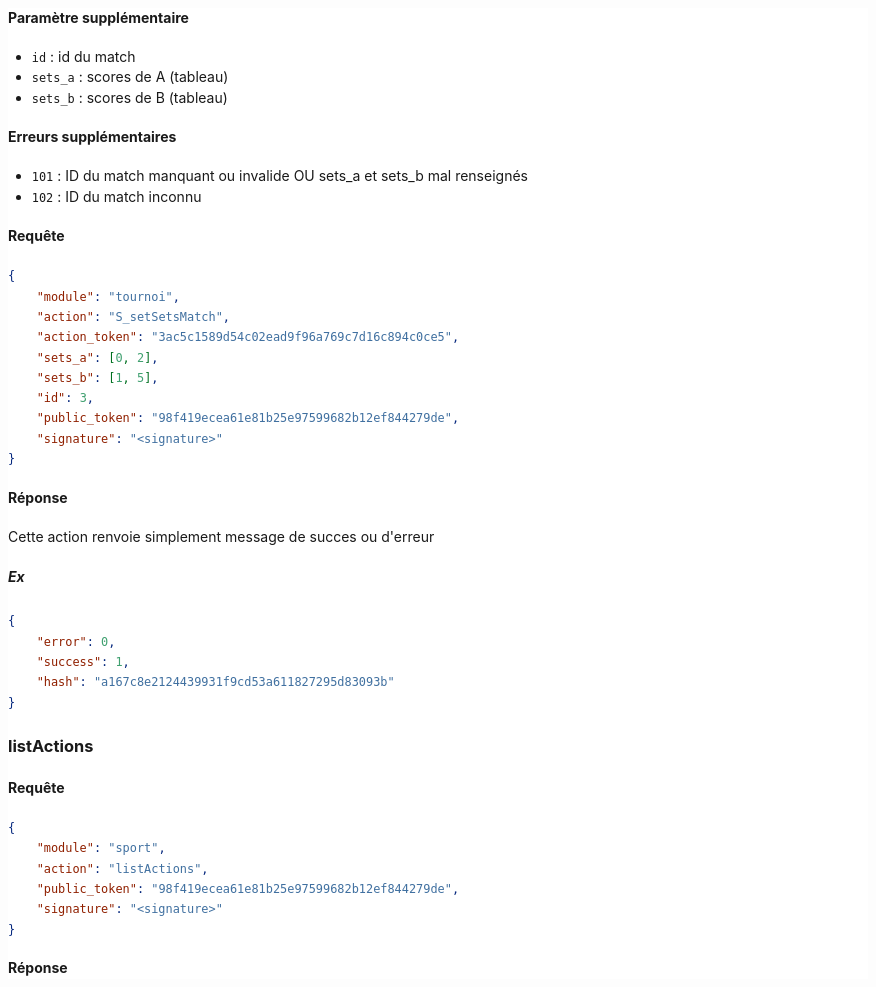 #### Paramètre supplémentaire

- `id` : id du match
- `sets_a` : scores de A (tableau)
- `sets_b` : scores de B (tableau)

#### Erreurs supplémentaires

- `101` : ID du match manquant ou invalide OU sets_a et sets_b mal renseignés
- `102` : ID du match inconnu

#### Requête

```JSON
{
    "module": "tournoi",
    "action": "S_setSetsMatch",
    "action_token": "3ac5c1589d54c02ead9f96a769c7d16c894c0ce5",
    "sets_a": [0, 2],
    "sets_b": [1, 5],
    "id": 3,
    "public_token": "98f419ecea61e81b25e97599682b12ef844279de",
    "signature": "<signature>"
}
```

#### Réponse

Cette action renvoie simplement message de succes ou d'erreur

##### Ex

```JSON
{
    "error": 0,
    "success": 1,
    "hash": "a167c8e2124439931f9cd53a611827295d83093b"
}
```

### listActions

#### Requête

```JSON
{
    "module": "sport",
    "action": "listActions",
    "public_token": "98f419ecea61e81b25e97599682b12ef844279de",
    "signature": "<signature>"
}
```

#### Réponse

